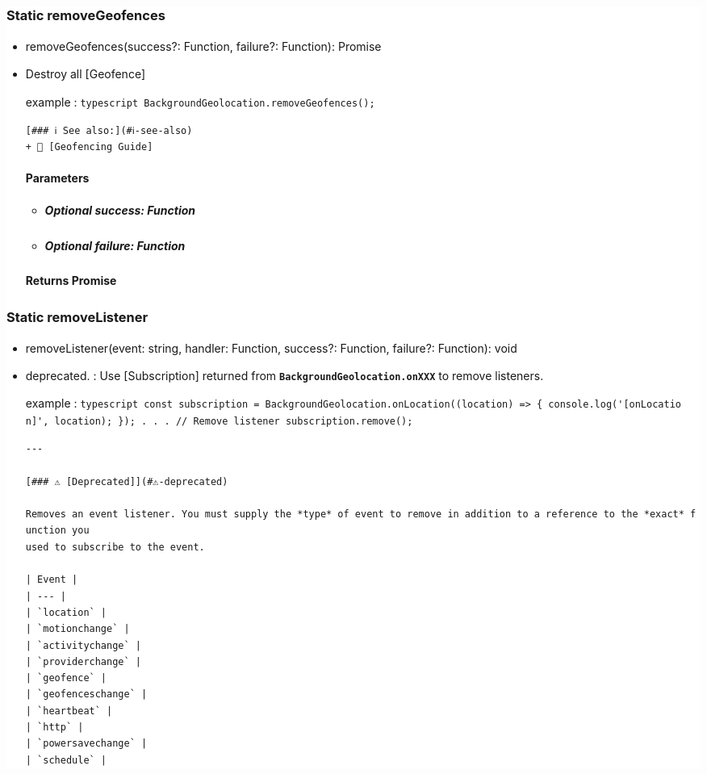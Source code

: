 ### Static removeGeofences

* removeGeofences(success?: Function, failure?: Function): Promise<void>

* Destroy all [Geofence]

  example
  :   ```typescript
      BackgroundGeolocation.removeGeofences();
      ```

      [### ℹ️ See also:](#ℹ️-see-also)
      + 📘 [Geofencing Guide]

  #### Parameters

  + ##### Optional success: Function
  + ##### Optional failure: Function

  #### Returns Promise<void>

### Static removeListener

* removeListener(event: string, handler: Function, success?: Function, failure?: Function): void

* deprecated.
  :   Use [Subscription] returned from **`BackgroundGeolocation.onXXX`** to remove listeners.

  example
  :   ```typescript
      const subscription = BackgroundGeolocation.onLocation((location) => {
        console.log('[onLocation]', location);
      });
      .
      .
      .
      // Remove listener
      subscription.remove();
      ```

      ---

      [### ⚠️ [Deprecated]](#⚠️-deprecated)

      Removes an event listener. You must supply the *type* of event to remove in addition to a reference to the *exact* function you
      used to subscribe to the event.

      | Event |
      | --- |
      | `location` |
      | `motionchange` |
      | `activitychange` |
      | `providerchange` |
      | `geofence` |
      | `geofenceschange` |
      | `heartbeat` |
      | `http` |
      | `powersavechange` |
      | `schedule` |